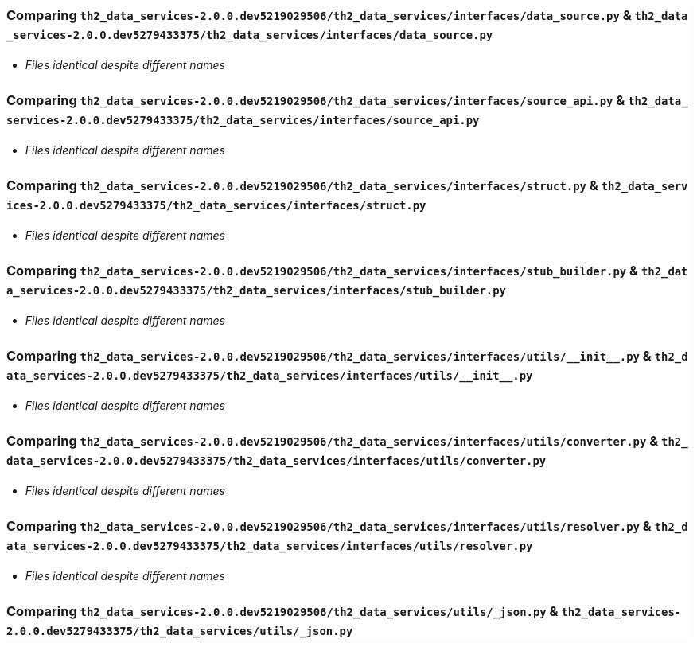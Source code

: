 ### Comparing `th2_data_services-2.0.0.dev5219029506/th2_data_services/interfaces/data_source.py` & `th2_data_services-2.0.0.dev5279433375/th2_data_services/interfaces/data_source.py`

 * *Files identical despite different names*

### Comparing `th2_data_services-2.0.0.dev5219029506/th2_data_services/interfaces/source_api.py` & `th2_data_services-2.0.0.dev5279433375/th2_data_services/interfaces/source_api.py`

 * *Files identical despite different names*

### Comparing `th2_data_services-2.0.0.dev5219029506/th2_data_services/interfaces/struct.py` & `th2_data_services-2.0.0.dev5279433375/th2_data_services/interfaces/struct.py`

 * *Files identical despite different names*

### Comparing `th2_data_services-2.0.0.dev5219029506/th2_data_services/interfaces/stub_builder.py` & `th2_data_services-2.0.0.dev5279433375/th2_data_services/interfaces/stub_builder.py`

 * *Files identical despite different names*

### Comparing `th2_data_services-2.0.0.dev5219029506/th2_data_services/interfaces/utils/__init__.py` & `th2_data_services-2.0.0.dev5279433375/th2_data_services/interfaces/utils/__init__.py`

 * *Files identical despite different names*

### Comparing `th2_data_services-2.0.0.dev5219029506/th2_data_services/interfaces/utils/converter.py` & `th2_data_services-2.0.0.dev5279433375/th2_data_services/interfaces/utils/converter.py`

 * *Files identical despite different names*

### Comparing `th2_data_services-2.0.0.dev5219029506/th2_data_services/interfaces/utils/resolver.py` & `th2_data_services-2.0.0.dev5279433375/th2_data_services/interfaces/utils/resolver.py`

 * *Files identical despite different names*

### Comparing `th2_data_services-2.0.0.dev5219029506/th2_data_services/utils/_json.py` & `th2_data_services-2.0.0.dev5279433375/th2_data_services/utils/_json.py`
